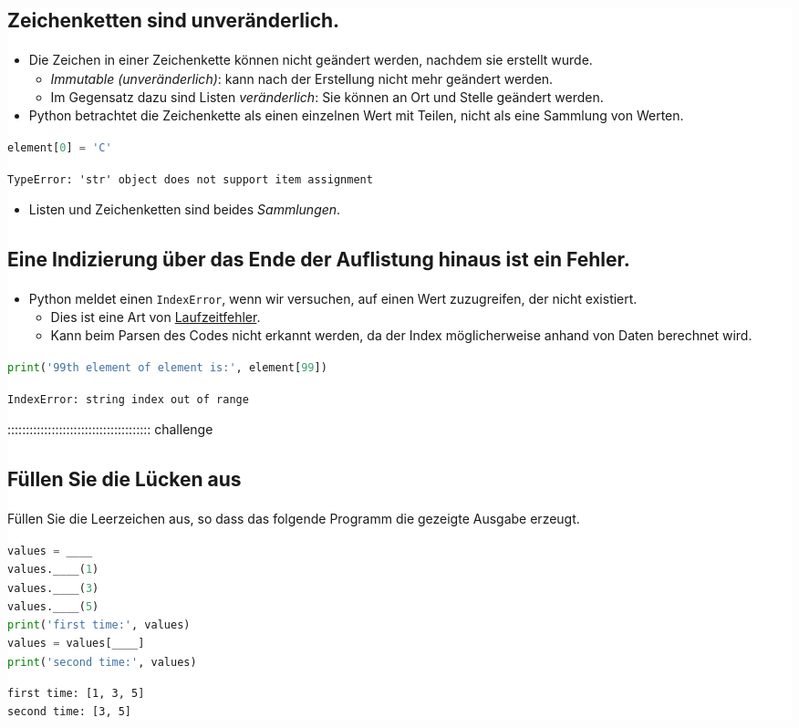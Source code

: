 ## Zeichenketten sind unveränderlich.

- Die Zeichen in einer Zeichenkette können nicht geändert werden, nachdem sie erstellt
  wurde.
  - *Immutable (unveränderlich)*: kann nach der Erstellung nicht mehr geändert werden.
  - Im Gegensatz dazu sind Listen *veränderlich*: Sie können an Ort und Stelle geändert
    werden.
- Python betrachtet die Zeichenkette als einen einzelnen Wert mit Teilen, nicht als eine
  Sammlung von Werten.

```python
element[0] = 'C'
```

```error
TypeError: 'str' object does not support item assignment
```

- Listen und Zeichenketten sind beides *Sammlungen*.

## Eine Indizierung über das Ende der Auflistung hinaus ist ein Fehler.

- Python meldet einen `IndexError`, wenn wir versuchen, auf einen Wert zuzugreifen, der
  nicht existiert.
  - Dies ist eine Art von [Laufzeitfehler](04-built-in.md).
  - Kann beim Parsen des Codes nicht erkannt werden, da der Index möglicherweise anhand
    von Daten berechnet wird.

```python
print('99th element of element is:', element[99])
```

```output
IndexError: string index out of range
```

::::::::::::::::::::::::::::::::::::::: challenge

## Füllen Sie die Lücken aus

Füllen Sie die Leerzeichen aus, so dass das folgende Programm die gezeigte Ausgabe
erzeugt.

```python
values = ____
values.____(1)
values.____(3)
values.____(5)
print('first time:', values)
values = values[____]
print('second time:', values)
```

```output
first time: [1, 3, 5]
second time: [3, 5]
```
